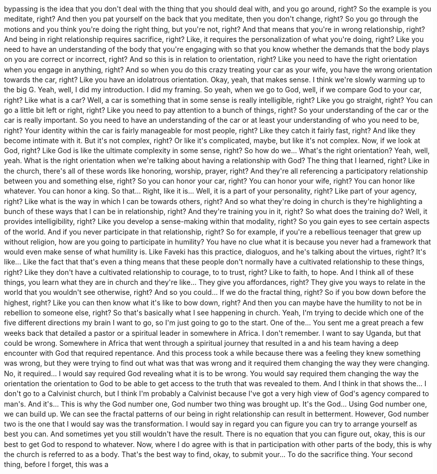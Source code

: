 bypassing is the idea that you don't deal with the thing that you should deal with, and you go around, right? So the example is you meditate, right? And then you pat yourself on the back that you meditate, then you don't change, right? So you go through the motions and you think you're doing the right thing, but you're not, right? And that means that you're in wrong relationship, right? And being in right relationship requires sacrifice, right? Like, it requires the personalization of what you're doing, right? Like you need to have an understanding of the body that you're engaging with so that you know whether the demands that the body plays on you are correct or incorrect, right? And so this is in relation to orientation, right? Like you need to have the right orientation when you engage in anything, right? And so when you do this crazy treating your car as your wife, you have the wrong orientation towards the car, right? Like you have an idolatrous orientation. Okay, yeah, that makes sense. I think we're slowly warming up to the big G. Yeah, well, I did my introduction. I did my framing. So yeah, when we go to God, well, if we compare God to your car, right? Like what is a car? Well, a car is something that in some sense is really intelligible, right? Like you go straight, right? You can go a little bit left or right, right? Like you need to pay attention to a bunch of things, right? So your understanding of the car or the car is really important. So you need to have an understanding of the car or at least your understanding of who you need to be, right? Your identity within the car is fairly manageable for most people, right? Like they catch it fairly fast, right? And like they become intimate with it. But it's not complex, right? Or like it's complicated, maybe, but like it's not complex. Now, if we look at God, right? Like God is like the ultimate complexity in some sense, right? So how do we... What's the right orientation? Yeah, well, yeah. What is the right orientation when we're talking about having a relationship with God? The thing that I learned, right? Like in the church, there's all of these words like honoring, worship, prayer, right? And they're all referencing a participatory relationship between you and something else, right? So you can honor your car, right? You can honor your wife, right? You can honor like whatever. You can honor a king. So that... Right, like it is... Well, it is a part of your personality, right? Like part of your agency, right? Like what is the way in which I can be towards others, right? And so what they're doing in church is they're highlighting a bunch of these ways that I can be in relationship, right? And they're training you in it, right? So what does the training do? Well, it provides intelligibility, right? Like you develop a sense-making within that modality, right? So you gain eyes to see certain aspects of the world. And if you never participate in that relationship, right? So for example, if you're a rebellious teenager that grew up without religion, how are you going to participate in humility? You have no clue what it is because you never had a framework that would even make sense of what humility is. Like Faveki has this practice, dialoguos, and he's talking about the virtues, right? It's like... Like the fact that that's even a thing means that these people don't normally have a cultivated relationship to these things, right? Like they don't have a cultivated relationship to courage, to to trust, right? Like to faith, to hope. And I think all of these things, you learn what they are in church and they're like... They give you affordances, right? They give you ways to relate in the world that you wouldn't see otherwise, right? And so you could... If we do the fractal thing, right? So if you bow down before the highest, right? Like you can then know what it's like to bow down, right? And then you can maybe have the humility to not be in rebellion to someone else, right? So that's basically what I see happening in church. Yeah, I'm trying to decide which one of the five different directions my brain I want to go, so I'm just going to go to the start. One of the... You sent me a great preach a few weeks back that detailed a pastor or a spiritual leader in somewhere in Africa. I don't remember. I want to say Uganda, but that could be wrong. Somewhere in Africa that went through a spiritual journey that resulted in a and his team having a deep encounter with God that required repentance. And this process took a while because there was a feeling they knew something was wrong, but they were trying to find out what was that was wrong and it required them changing the way they were changing. No, it required... I would say required God revealing what it is to be wrong. You would say required them changing the way the orientation the orientation to God to be able to get access to the truth that was revealed to them. And I think in that shows the... I don't go to a Calvinist church, but I think I'm probably a Calvinist because I've got a very high view of God's agency compared to man's. And it's... This is why the God number one, God number two thing was brought up. It's the God... Using God number one, we can build up. We can see the fractal patterns of our being in right relationship can result in betterment. However, God number two is the one that I would say was the transformation. I would say in regard you can figure you can try to arrange yourself as best you can. And sometimes yet you still wouldn't have the result. There is no equation that you can figure out, okay, this is our best to get God to respond to whatever. Now, where I do agree with is that in participation with other parts of the body, this is why the church is referred to as a body. That's the best way to find, okay, to submit your... To do the sacrifice thing. Your second thing, before I forget, this was a
